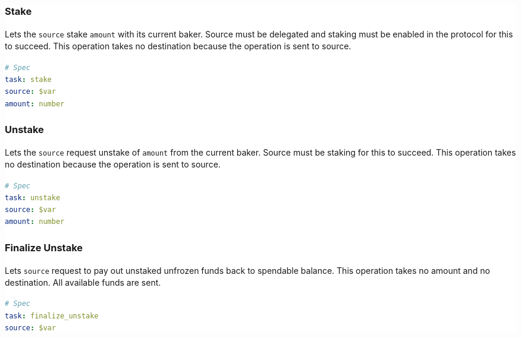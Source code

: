 ### Stake

Lets the `source` stake `amount` with its current baker. Source must be delegated and staking must be enabled in the protocol for this to succeed. This operation takes no destination because the operation is sent to source.

```yaml
# Spec
task: stake
source: $var
amount: number
```

### Unstake

Lets the `source` request unstake of `amount` from the current baker. Source must be staking for this to succeed. This operation takes no destination because the operation is sent to source.

```yaml
# Spec
task: unstake
source: $var
amount: number
```

### Finalize Unstake

Lets `source` request to pay out unstaked unfrozen funds back to spendable balance. This operation takes no amount and no destination. All available funds are sent.

```yaml
# Spec
task: finalize_unstake
source: $var
```
